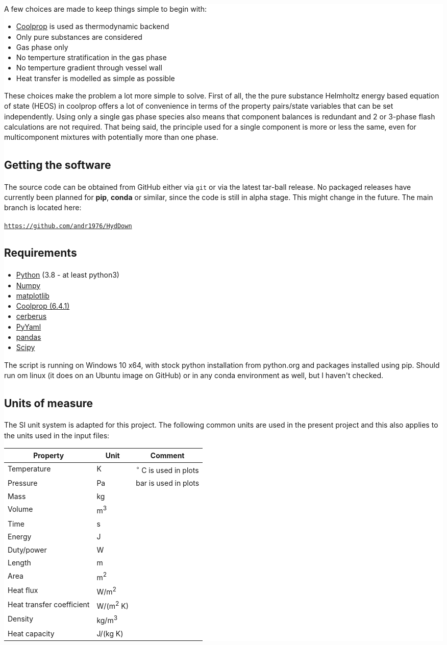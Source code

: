 A few choices are made to keep things simple to begin with:

- [Coolprop](http://www.coolprop.org/) is used as thermodynamic backend
- Only pure substances are considered
- Gas phase only
- No temperture stratification in the gas phase
- No temperture gradient through vessel wall
- Heat transfer is modelled as simple as possible

These choices make the problem a lot more simple to solve. First of all, the the pure substance Helmholtz energy based equation of state (HEOS) in coolprop offers a lot of convenience in terms of the property pairs/state variables that can be set independently. Using only a single gas phase species also means that component balances is redundant and 2 or 3-phase flash calculations are not required. That being said, the principle used for a single component is more or less the same, even for multicomponent mixtures with potentially more than one phase.

## Getting the software
The source code can be obtained from GitHub either via `git` or via the latest tar-ball release. No packaged releases have currently been planned for **pip**, **conda** or similar, since the code is still in alpha stage. This might change in the future. The main branch is located here:

[`https://github.com/andr1976/HydDown`](https://github.com/andr1976/HydDown)

## Requirements

- [Python](http://www.python.org) (3.8 - at least python3)
- [Numpy](https://numpy.org/)
- [matplotlib](https://matplotlib.org/)
- [Coolprop (6.4.1)](http://www.coolprop.org/)
- [cerberus](https://docs.python-cerberus.org/en/latest/)
- [PyYaml](https://pypi.org/project/PyYAML/)
- [pandas](https://pandas.pydata.org/)
- [Scipy](https://www.scipy.org/)

The script is running on Windows 10 x64, with stock python installation from python.org and packages installed using pip. Should run om linux (it does on an Ubuntu image on GitHub) or in any conda environment as well, but I haven't checked.

## Units of measure
The SI unit system is adapted for this project. The following common units are used in the present project and this also applies to the units used in the input files:

Property | Unit | Comment 
----    | ----  | ----
Temperature | K | $^\circ$ C is used in plots
Pressure | Pa    | bar is used in plots
Mass | kg |
Volume | m$^3$ |
Time | s | 
Energy | J |
Duty/power | W 
Length | m
Area | m$^2$
Heat flux | W/m$^2$
Heat transfer coefficient | W/(m$^2$ K)
Density | kg/m$^3$
Heat capacity | J/(kg K)

